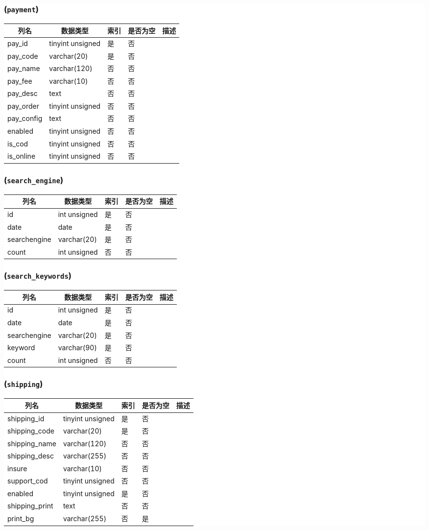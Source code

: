 ### (`payment`)
| 列名 | 数据类型 | 索引 | 是否为空 | 描述 |
| ------- | --------- | --------- | --------- | -------------- |
| pay_id | tinyint unsigned | 是 | 否 |  |
| pay_code | varchar(20) | 是 | 否 |  |
| pay_name | varchar(120) | 否 | 否 |  |
| pay_fee | varchar(10) | 否 | 否 |  |
| pay_desc | text | 否 | 否 |  |
| pay_order | tinyint unsigned | 否 | 否 |  |
| pay_config | text | 否 | 否 |  |
| enabled | tinyint unsigned | 否 | 否 |  |
| is_cod | tinyint unsigned | 否 | 否 |  |
| is_online | tinyint unsigned | 否 | 否 |  |

### (`search_engine`)
| 列名 | 数据类型 | 索引 | 是否为空 | 描述 |
| ------- | --------- | --------- | --------- | -------------- |
| id | int unsigned | 是 | 否 |  |
| date | date | 是 | 否 |  |
| searchengine | varchar(20) | 是 | 否 |  |
| count | int unsigned | 否 | 否 |  |

### (`search_keywords`)
| 列名 | 数据类型 | 索引 | 是否为空 | 描述 |
| ------- | --------- | --------- | --------- | -------------- |
| id | int unsigned | 是 | 否 |  |
| date | date | 是 | 否 |  |
| searchengine | varchar(20) | 是 | 否 |  |
| keyword | varchar(90) | 是 | 否 |  |
| count | int unsigned | 否 | 否 |  |

### (`shipping`)
| 列名 | 数据类型 | 索引 | 是否为空 | 描述 |
| ------- | --------- | --------- | --------- | -------------- |
| shipping_id | tinyint unsigned | 是 | 否 |  |
| shipping_code | varchar(20) | 是 | 否 |  |
| shipping_name | varchar(120) | 否 | 否 |  |
| shipping_desc | varchar(255) | 否 | 否 |  |
| insure | varchar(10) | 否 | 否 |  |
| support_cod | tinyint unsigned | 否 | 否 |  |
| enabled | tinyint unsigned | 是 | 否 |  |
| shipping_print | text | 否 | 否 |  |
| print_bg | varchar(255) | 否 | 是 |  |